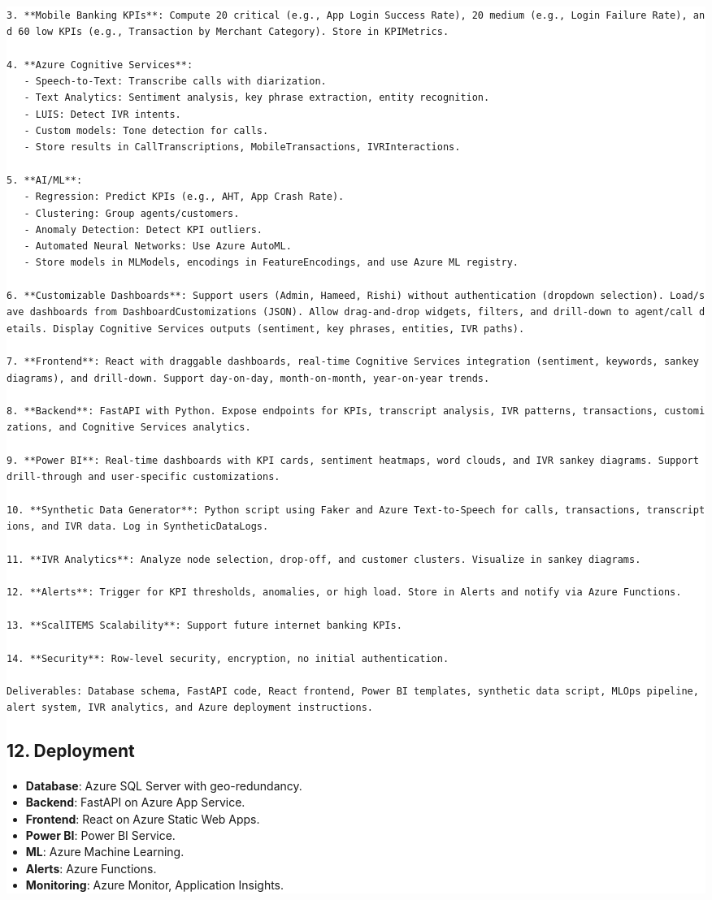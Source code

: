```
3. **Mobile Banking KPIs**: Compute 20 critical (e.g., App Login Success Rate), 20 medium (e.g., Login Failure Rate), and 60 low KPIs (e.g., Transaction by Merchant Category). Store in KPIMetrics.

4. **Azure Cognitive Services**:
   - Speech-to-Text: Transcribe calls with diarization.
   - Text Analytics: Sentiment analysis, key phrase extraction, entity recognition.
   - LUIS: Detect IVR intents.
   - Custom models: Tone detection for calls.
   - Store results in CallTranscriptions, MobileTransactions, IVRInteractions.

5. **AI/ML**:
   - Regression: Predict KPIs (e.g., AHT, App Crash Rate).
   - Clustering: Group agents/customers.
   - Anomaly Detection: Detect KPI outliers.
   - Automated Neural Networks: Use Azure AutoML.
   - Store models in MLModels, encodings in FeatureEncodings, and use Azure ML registry.

6. **Customizable Dashboards**: Support users (Admin, Hameed, Rishi) without authentication (dropdown selection). Load/save dashboards from DashboardCustomizations (JSON). Allow drag-and-drop widgets, filters, and drill-down to agent/call details. Display Cognitive Services outputs (sentiment, key phrases, entities, IVR paths).

7. **Frontend**: React with draggable dashboards, real-time Cognitive Services integration (sentiment, keywords, sankey diagrams), and drill-down. Support day-on-day, month-on-month, year-on-year trends.

8. **Backend**: FastAPI with Python. Expose endpoints for KPIs, transcript analysis, IVR patterns, transactions, customizations, and Cognitive Services analytics.

9. **Power BI**: Real-time dashboards with KPI cards, sentiment heatmaps, word clouds, and IVR sankey diagrams. Support drill-through and user-specific customizations.

10. **Synthetic Data Generator**: Python script using Faker and Azure Text-to-Speech for calls, transactions, transcriptions, and IVR data. Log in SyntheticDataLogs.

11. **IVR Analytics**: Analyze node selection, drop-off, and customer clusters. Visualize in sankey diagrams.

12. **Alerts**: Trigger for KPI thresholds, anomalies, or high load. Store in Alerts and notify via Azure Functions.

13. **ScalITEMS Scalability**: Support future internet banking KPIs.

14. **Security**: Row-level security, encryption, no initial authentication.

Deliverables: Database schema, FastAPI code, React frontend, Power BI templates, synthetic data script, MLOps pipeline, alert system, IVR analytics, and Azure deployment instructions.
```

## 12. Deployment
- **Database**: Azure SQL Server with geo-redundancy.
- **Backend**: FastAPI on Azure App Service.
- **Frontend**: React on Azure Static Web Apps.
- **Power BI**: Power BI Service.
- **ML**: Azure Machine Learning.
- **Alerts**: Azure Functions.
- **Monitoring**: Azure Monitor, Application Insights.
